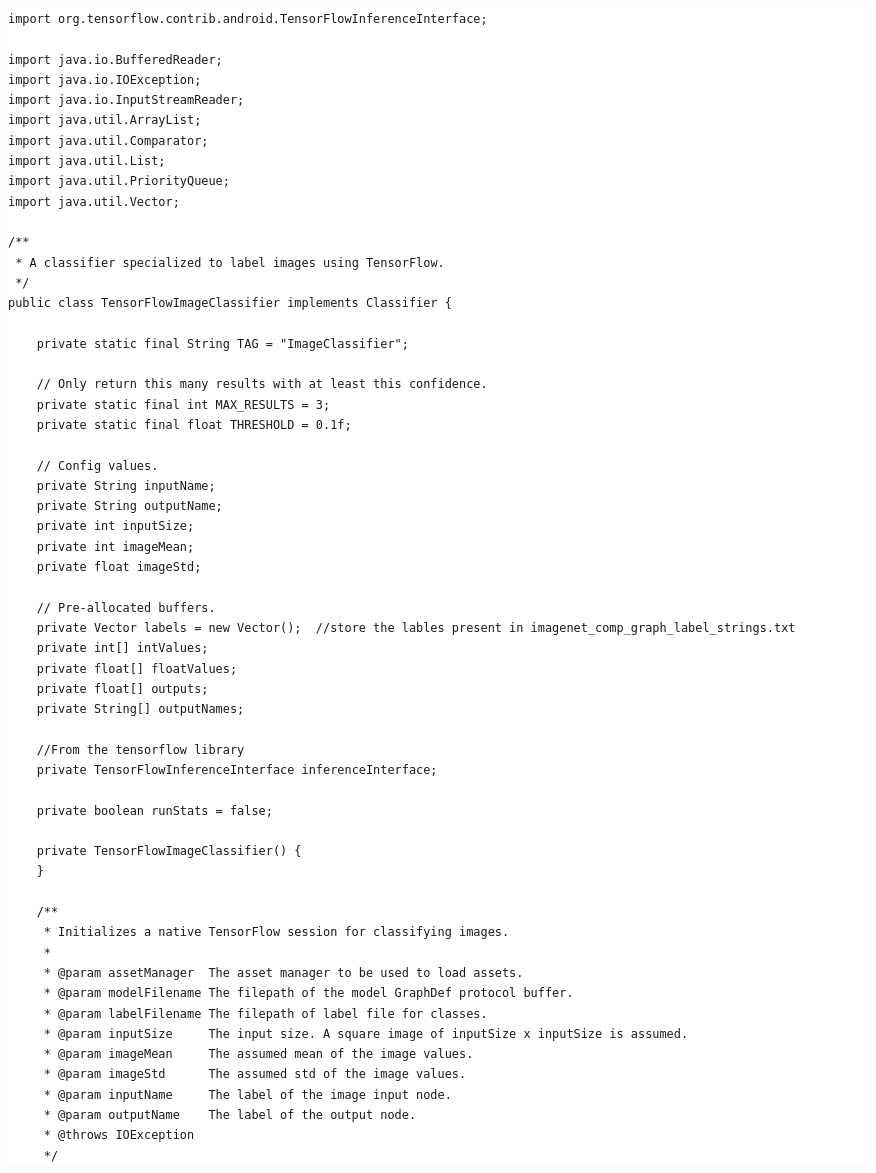     import org.tensorflow.contrib.android.TensorFlowInferenceInterface;

    import java.io.BufferedReader;
    import java.io.IOException;
    import java.io.InputStreamReader;
    import java.util.ArrayList;
    import java.util.Comparator;
    import java.util.List;
    import java.util.PriorityQueue;
    import java.util.Vector;

    /**
     * A classifier specialized to label images using TensorFlow.
     */
    public class TensorFlowImageClassifier implements Classifier {

        private static final String TAG = "ImageClassifier";

        // Only return this many results with at least this confidence.
        private static final int MAX_RESULTS = 3;
        private static final float THRESHOLD = 0.1f;

        // Config values.
        private String inputName;
        private String outputName;
        private int inputSize;
        private int imageMean;
        private float imageStd;

        // Pre-allocated buffers.
        private Vector labels = new Vector();  //store the lables present in imagenet_comp_graph_label_strings.txt
        private int[] intValues;
        private float[] floatValues;
        private float[] outputs;
        private String[] outputNames;

        //From the tensorflow library
        private TensorFlowInferenceInterface inferenceInterface;

        private boolean runStats = false;

        private TensorFlowImageClassifier() {
        }

        /**
         * Initializes a native TensorFlow session for classifying images.
         *
         * @param assetManager  The asset manager to be used to load assets.
         * @param modelFilename The filepath of the model GraphDef protocol buffer.
         * @param labelFilename The filepath of label file for classes.
         * @param inputSize     The input size. A square image of inputSize x inputSize is assumed.
         * @param imageMean     The assumed mean of the image values.
         * @param imageStd      The assumed std of the image values.
         * @param inputName     The label of the image input node.
         * @param outputName    The label of the output node.
         * @throws IOException
         */
